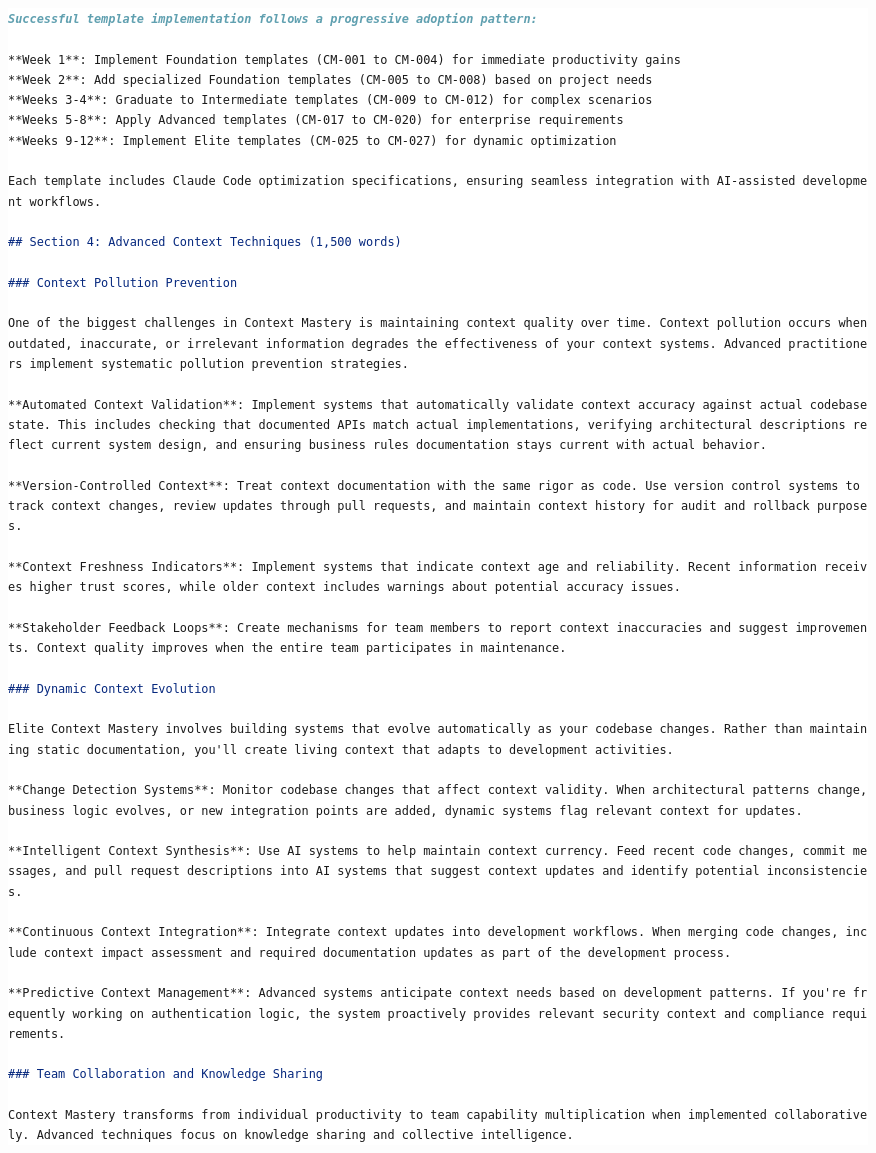 ```markdown
Successful template implementation follows a progressive adoption pattern:

**Week 1**: Implement Foundation templates (CM-001 to CM-004) for immediate productivity gains
**Week 2**: Add specialized Foundation templates (CM-005 to CM-008) based on project needs  
**Weeks 3-4**: Graduate to Intermediate templates (CM-009 to CM-012) for complex scenarios
**Weeks 5-8**: Apply Advanced templates (CM-017 to CM-020) for enterprise requirements
**Weeks 9-12**: Implement Elite templates (CM-025 to CM-027) for dynamic optimization

Each template includes Claude Code optimization specifications, ensuring seamless integration with AI-assisted development workflows.

## Section 4: Advanced Context Techniques (1,500 words)

### Context Pollution Prevention

One of the biggest challenges in Context Mastery is maintaining context quality over time. Context pollution occurs when outdated, inaccurate, or irrelevant information degrades the effectiveness of your context systems. Advanced practitioners implement systematic pollution prevention strategies.

**Automated Context Validation**: Implement systems that automatically validate context accuracy against actual codebase state. This includes checking that documented APIs match actual implementations, verifying architectural descriptions reflect current system design, and ensuring business rules documentation stays current with actual behavior.

**Version-Controlled Context**: Treat context documentation with the same rigor as code. Use version control systems to track context changes, review updates through pull requests, and maintain context history for audit and rollback purposes.

**Context Freshness Indicators**: Implement systems that indicate context age and reliability. Recent information receives higher trust scores, while older context includes warnings about potential accuracy issues.

**Stakeholder Feedback Loops**: Create mechanisms for team members to report context inaccuracies and suggest improvements. Context quality improves when the entire team participates in maintenance.

### Dynamic Context Evolution

Elite Context Mastery involves building systems that evolve automatically as your codebase changes. Rather than maintaining static documentation, you'll create living context that adapts to development activities.

**Change Detection Systems**: Monitor codebase changes that affect context validity. When architectural patterns change, business logic evolves, or new integration points are added, dynamic systems flag relevant context for updates.

**Intelligent Context Synthesis**: Use AI systems to help maintain context currency. Feed recent code changes, commit messages, and pull request descriptions into AI systems that suggest context updates and identify potential inconsistencies.

**Continuous Context Integration**: Integrate context updates into development workflows. When merging code changes, include context impact assessment and required documentation updates as part of the development process.

**Predictive Context Management**: Advanced systems anticipate context needs based on development patterns. If you're frequently working on authentication logic, the system proactively provides relevant security context and compliance requirements.

### Team Collaboration and Knowledge Sharing

Context Mastery transforms from individual productivity to team capability multiplication when implemented collaboratively. Advanced techniques focus on knowledge sharing and collective intelligence.

```